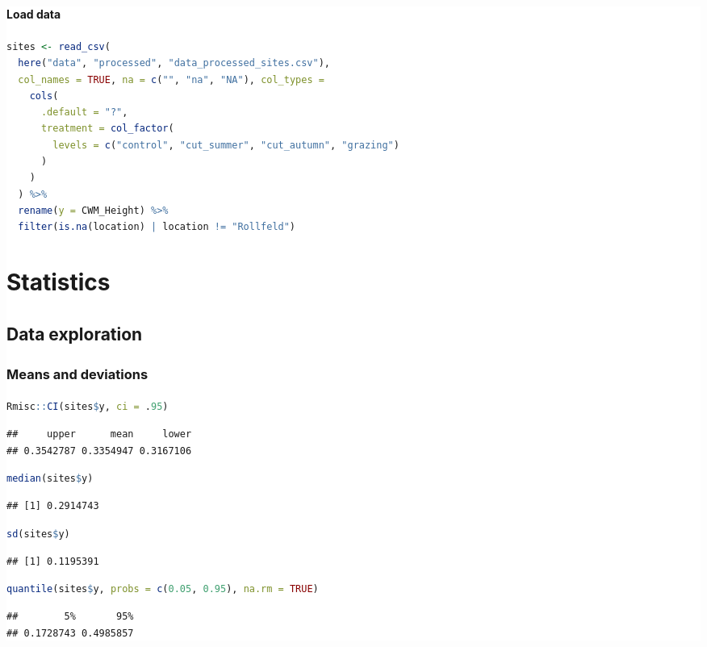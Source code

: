 #### Load data

``` r
sites <- read_csv(
  here("data", "processed", "data_processed_sites.csv"),
  col_names = TRUE, na = c("", "na", "NA"), col_types = 
    cols(
      .default = "?",
      treatment = col_factor(
        levels = c("control", "cut_summer", "cut_autumn", "grazing")
      )
    )
  ) %>%
  rename(y = CWM_Height) %>%
  filter(is.na(location) | location != "Rollfeld")
```

# Statistics

## Data exploration

### Means and deviations

``` r
Rmisc::CI(sites$y, ci = .95)
```

    ##     upper      mean     lower 
    ## 0.3542787 0.3354947 0.3167106

``` r
median(sites$y)
```

    ## [1] 0.2914743

``` r
sd(sites$y)
```

    ## [1] 0.1195391

``` r
quantile(sites$y, probs = c(0.05, 0.95), na.rm = TRUE)
```

    ##        5%       95% 
    ## 0.1728743 0.4985857
